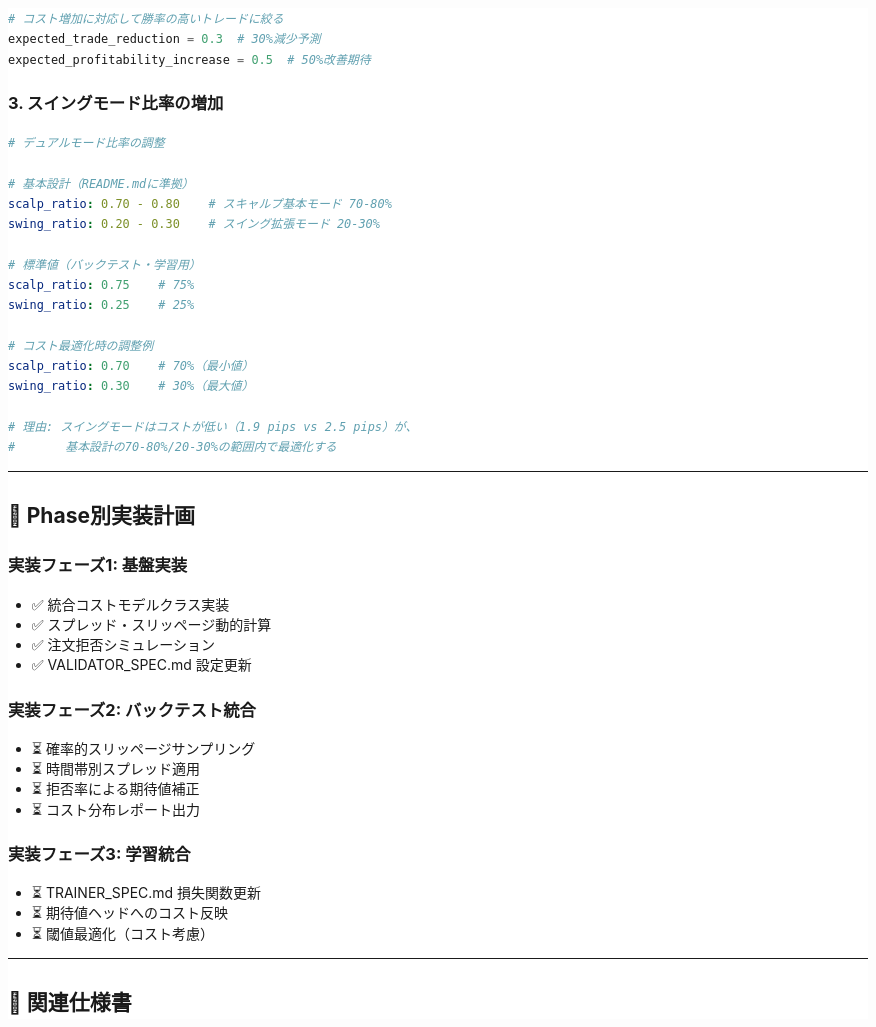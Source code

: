 ```python
# コスト増加に対応して勝率の高いトレードに絞る
expected_trade_reduction = 0.3  # 30%減少予測
expected_profitability_increase = 0.5  # 50%改善期待
```

### 3. スイングモード比率の増加

```yaml
# デュアルモード比率の調整

# 基本設計（README.mdに準拠）
scalp_ratio: 0.70 - 0.80    # スキャルプ基本モード 70-80%
swing_ratio: 0.20 - 0.30    # スイング拡張モード 20-30%

# 標準値（バックテスト・学習用）
scalp_ratio: 0.75    # 75%
swing_ratio: 0.25    # 25%

# コスト最適化時の調整例
scalp_ratio: 0.70    # 70%（最小値）
swing_ratio: 0.30    # 30%（最大値）

# 理由: スイングモードはコストが低い（1.9 pips vs 2.5 pips）が、
#       基本設計の70-80%/20-30%の範囲内で最適化する
```

---

## 📝 Phase別実装計画

### 実装フェーズ1: 基盤実装
- ✅ 統合コストモデルクラス実装
- ✅ スプレッド・スリッページ動的計算
- ✅ 注文拒否シミュレーション
- ✅ VALIDATOR_SPEC.md 設定更新

### 実装フェーズ2: バックテスト統合
- ⏳ 確率的スリッページサンプリング
- ⏳ 時間帯別スプレッド適用
- ⏳ 拒否率による期待値補正
- ⏳ コスト分布レポート出力

### 実装フェーズ3: 学習統合
- ⏳ TRAINER_SPEC.md 損失関数更新
- ⏳ 期待値ヘッドへのコスト反映
- ⏳ 閾値最適化（コスト考慮）

---

## 🔗 関連仕様書
